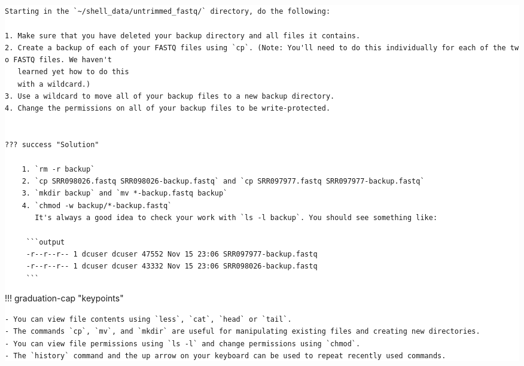    Starting in the `~/shell_data/untrimmed_fastq/` directory, do the following:
    
    1. Make sure that you have deleted your backup directory and all files it contains.
    2. Create a backup of each of your FASTQ files using `cp`. (Note: You'll need to do this individually for each of the two FASTQ files. We haven't
       learned yet how to do this
       with a wildcard.)
    3. Use a wildcard to move all of your backup files to a new backup directory.
    4. Change the permissions on all of your backup files to be write-protected.
    

    ??? success "Solution"

        1. `rm -r backup`
        2. `cp SRR098026.fastq SRR098026-backup.fastq` and `cp SRR097977.fastq SRR097977-backup.fastq`
        3. `mkdir backup` and `mv *-backup.fastq backup`
        4. `chmod -w backup/*-backup.fastq`  
           It's always a good idea to check your work with `ls -l backup`. You should see something like:
        
         ```output
         -r--r--r-- 1 dcuser dcuser 47552 Nov 15 23:06 SRR097977-backup.fastq
         -r--r--r-- 1 dcuser dcuser 43332 Nov 15 23:06 SRR098026-backup.fastq
         ```

!!! graduation-cap "keypoints"

    - You can view file contents using `less`, `cat`, `head` or `tail`.
    - The commands `cp`, `mv`, and `mkdir` are useful for manipulating existing files and creating new directories.
    - You can view file permissions using `ls -l` and change permissions using `chmod`.
    - The `history` command and the up arrow on your keyboard can be used to repeat recently used commands.

